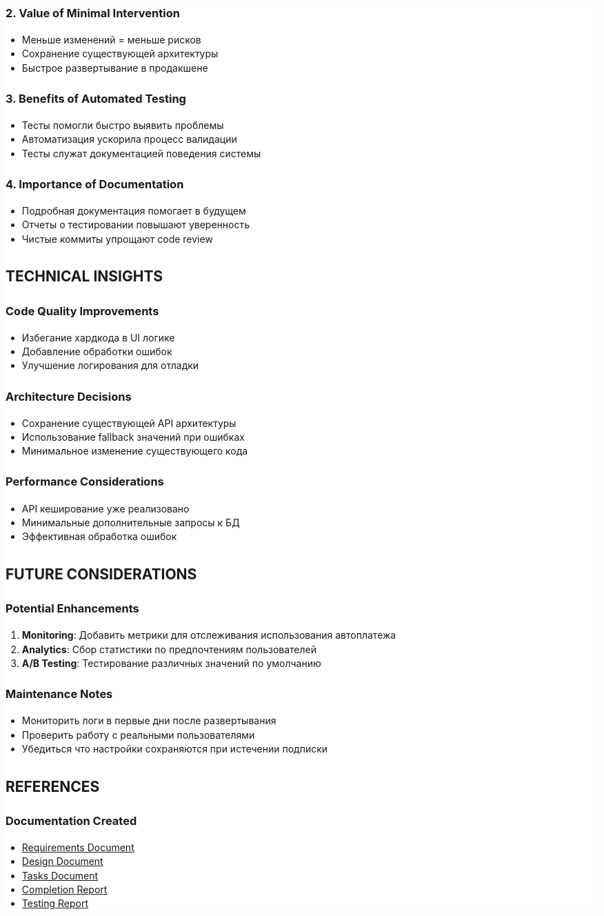 ### 2. Value of Minimal Intervention
- Меньше изменений = меньше рисков
- Сохранение существующей архитектуры
- Быстрое развертывание в продакшене

### 3. Benefits of Automated Testing
- Тесты помогли быстро выявить проблемы
- Автоматизация ускорила процесс валидации
- Тесты служат документацией поведения системы

### 4. Importance of Documentation
- Подробная документация помогает в будущем
- Отчеты о тестировании повышают уверенность
- Чистые коммиты упрощают code review

## TECHNICAL INSIGHTS

### Code Quality Improvements
- Избегание хардкода в UI логике
- Добавление обработки ошибок
- Улучшение логирования для отладки

### Architecture Decisions
- Сохранение существующей API архитектуры
- Использование fallback значений при ошибках
- Минимальное изменение существующего кода

### Performance Considerations
- API кеширование уже реализовано
- Минимальные дополнительные запросы к БД
- Эффективная обработка ошибок

## FUTURE CONSIDERATIONS

### Potential Enhancements
1. **Monitoring**: Добавить метрики для отслеживания использования автоплатежа
2. **Analytics**: Сбор статистики по предпочтениям пользователей
3. **A/B Testing**: Тестирование различных значений по умолчанию

### Maintenance Notes
- Мониторить логи в первые дни после развертывания
- Проверить работу с реальными пользователями
- Убедиться что настройки сохраняются при истечении подписки

## REFERENCES

### Documentation Created
- [Requirements Document](.kiro/specs/autopay-toggle-fix/requirements.md)
- [Design Document](.kiro/specs/autopay-toggle-fix/design.md)
- [Tasks Document](.kiro/specs/autopay-toggle-fix/tasks.md)
- [Completion Report](.kiro/specs/autopay-toggle-fix/COMPLETION_REPORT.md)
- [Testing Report](.kiro/specs/autopay-toggle-fix/TESTING_REPORT.md)
